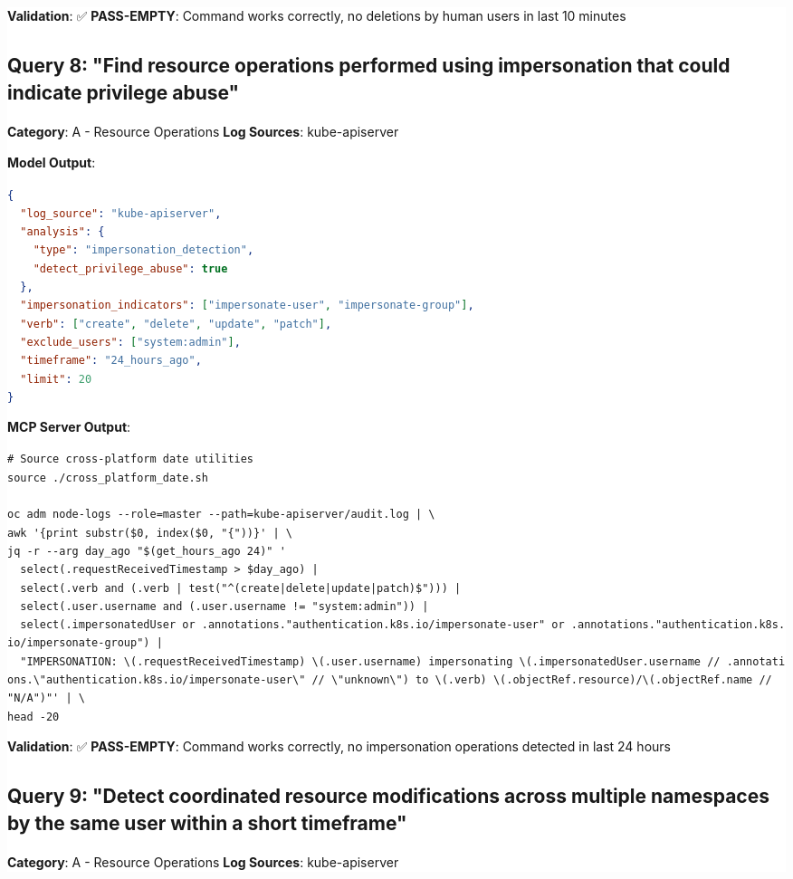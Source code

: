 **Validation**: ✅ **PASS-EMPTY**: Command works correctly, no deletions by human users in last 10 minutes

## Query 8: "Find resource operations performed using impersonation that could indicate privilege abuse"

**Category**: A - Resource Operations
**Log Sources**: kube-apiserver

**Model Output**:
```json
{
  "log_source": "kube-apiserver",
  "analysis": {
    "type": "impersonation_detection",
    "detect_privilege_abuse": true
  },
  "impersonation_indicators": ["impersonate-user", "impersonate-group"],
  "verb": ["create", "delete", "update", "patch"],
  "exclude_users": ["system:admin"],
  "timeframe": "24_hours_ago",
  "limit": 20
}
```

**MCP Server Output**:
```shell
# Source cross-platform date utilities
source ./cross_platform_date.sh

oc adm node-logs --role=master --path=kube-apiserver/audit.log | \
awk '{print substr($0, index($0, "{"))}' | \
jq -r --arg day_ago "$(get_hours_ago 24)" '
  select(.requestReceivedTimestamp > $day_ago) |
  select(.verb and (.verb | test("^(create|delete|update|patch)$"))) |
  select(.user.username and (.user.username != "system:admin")) |
  select(.impersonatedUser or .annotations."authentication.k8s.io/impersonate-user" or .annotations."authentication.k8s.io/impersonate-group") |
  "IMPERSONATION: \(.requestReceivedTimestamp) \(.user.username) impersonating \(.impersonatedUser.username // .annotations.\"authentication.k8s.io/impersonate-user\" // \"unknown\") to \(.verb) \(.objectRef.resource)/\(.objectRef.name // "N/A")"' | \
head -20
```

**Validation**: ✅ **PASS-EMPTY**: Command works correctly, no impersonation operations detected in last 24 hours

## Query 9: "Detect coordinated resource modifications across multiple namespaces by the same user within a short timeframe"

**Category**: A - Resource Operations
**Log Sources**: kube-apiserver
